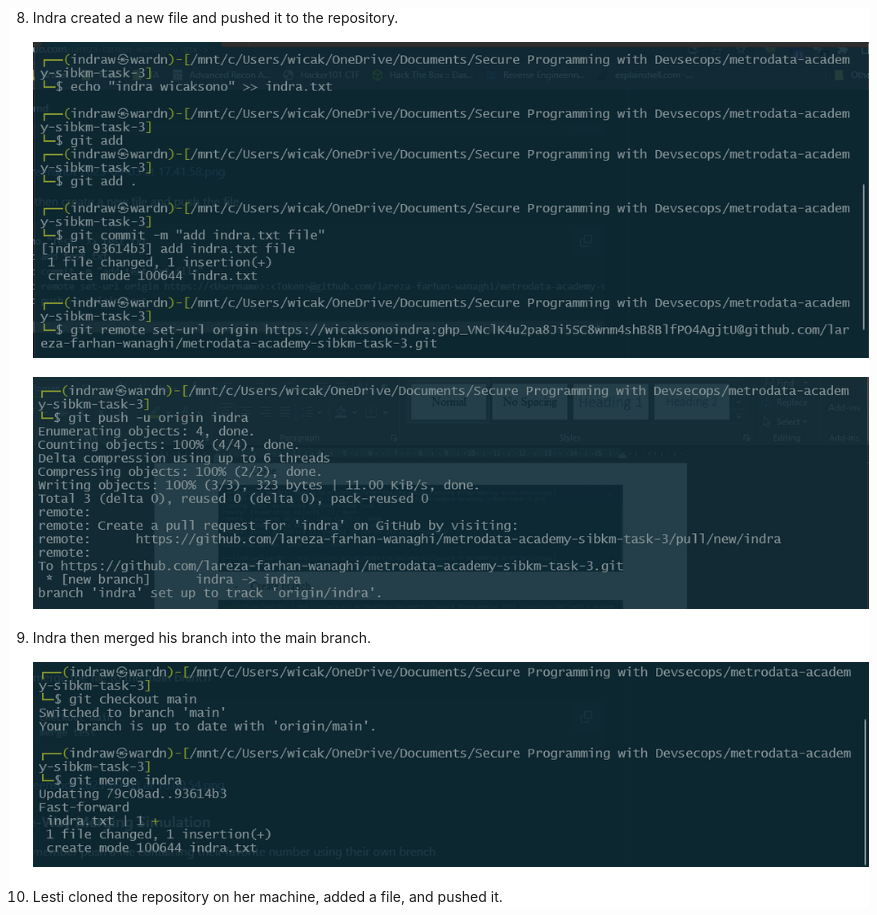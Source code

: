 8. Indra created a new file and pushed it to the repository.

	![ebcb47b5cb332fdea06e933f58ad1056.png](_resources/ebcb47b5cb332fdea06e933f58ad1056.png)

	![3994c954af6c68c95b4c8d47b59ba38a.png](_resources/3994c954af6c68c95b4c8d47b59ba38a.png)

9. Indra then merged his branch into the main branch.

	![3b7bdefe69a49d3cefad46d09803ed7f.png](_resources/3b7bdefe69a49d3cefad46d09803ed7f.png)

10. Lesti cloned the repository on her machine, added a file, and pushed it.
